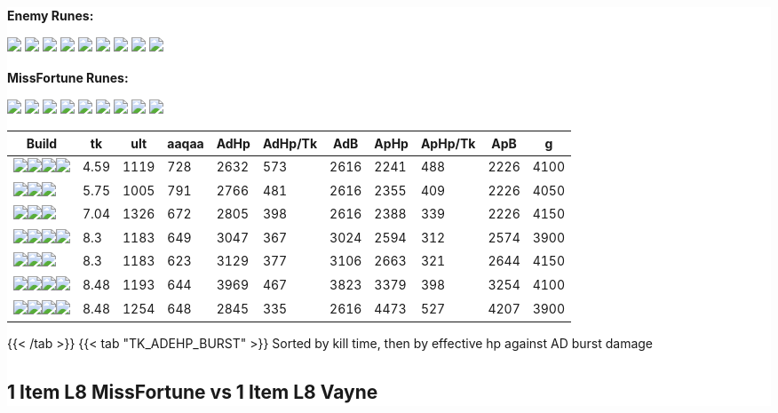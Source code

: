 

**Enemy Runes:**





![](/Styles/Precision/LethalTempo/LethalTempo.png)
![](/Styles/Precision/Overheal.png)
![](/Styles/Precision/LegendAlacrity/LegendAlacrity.png)
![](/Styles/Precision/CutDown/CutDown.png)
![](/Styles/Resolve/BonePlating/BonePlating.png)
![](/Styles/Sorcery/Unflinching/Unflinching.png)
![](/StatMods/StatModsAttackSpeedIcon.png)
![](/StatMods/StatModsAdaptiveForceIcon.png)
![](/StatMods/StatModsArmorIcon.png)



**MissFortune Runes:**


![](/Styles/Precision/PressTheAttack/PressTheAttack.png)
![](/Styles/Precision/Overheal.png)
![](/Styles/Precision/LegendBloodline/LegendBloodline.png)
![](/Styles/Precision/CutDown/CutDown.png)
![](/Styles/Sorcery/AbsoluteFocus/AbsoluteFocus.png)
![](/Styles/Sorcery/GatheringStorm/GatheringStorm.png)
![](/StatMods/StatModsAdaptiveForceIcon.png)
![](/StatMods/StatModsAdaptiveForceIcon.png)
![](/StatMods/StatModsArmorIcon.png)





 Build |tk|ult|aaqaa|AdHp|AdHp/Tk|AdB|ApHp|ApHp/Tk|ApB|g
-|-|-|-|-|-|-|-|-|-|-
![](/item/6672.png)![](/item/1001.png)![](/item/1055.png)![](/item/1036.png)|4.59|1119|728|2632|573|2616|2241|488|2226|4100
![](/item/3153.png)![](/item/1001.png)![](/item/1055.png)|5.75|1005|791|2766|481|2616|2355|409|2226|4050
![](/item/3074.png)![](/item/1001.png)![](/item/1055.png)|7.04|1326|672|2805|398|2616|2388|339|2226|4150
![](/item/6609.png)![](/item/1001.png)![](/item/1055.png)![](/item/1036.png)|8.3|1183|649|3047|367|3024|2594|312|2574|3900
![](/item/3161.png)![](/item/1001.png)![](/item/1055.png)|8.3|1183|623|3129|377|3106|2663|321|2644|4150
![](/item/6673.png)![](/item/1001.png)![](/item/1055.png)![](/item/1036.png)|8.48|1193|644|3969|467|3823|3379|398|3254|4100
![](/item/3156.png)![](/item/1001.png)![](/item/1055.png)![](/item/1036.png)|8.48|1254|648|2845|335|2616|4473|527|4207|3900
{{< /tab >}}
{{< tab "TK_ADEHP_BURST" >}}
Sorted by kill time, then by effective hp against AD burst damage
## 1 Item L8 MissFortune vs 1 Item L8 Vayne
